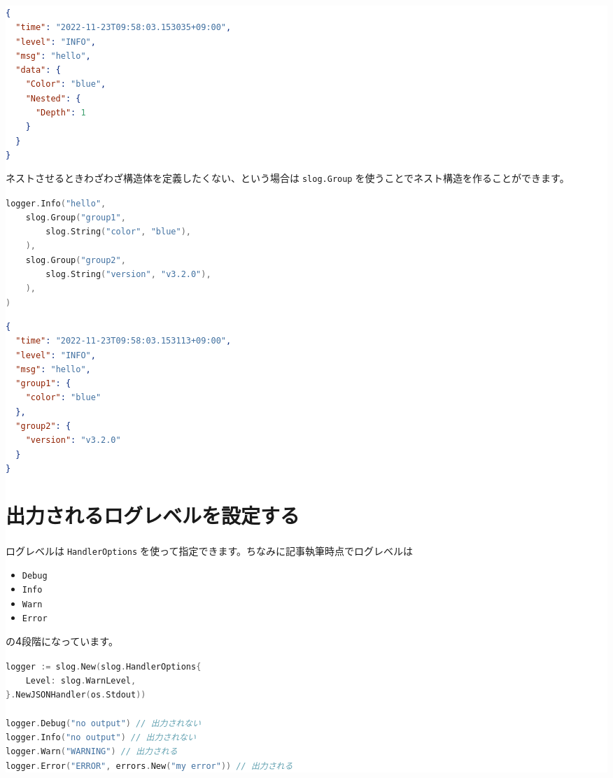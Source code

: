 ```json
{
  "time": "2022-11-23T09:58:03.153035+09:00",
  "level": "INFO",
  "msg": "hello",
  "data": {
    "Color": "blue",
    "Nested": {
      "Depth": 1
    }
  }
}
```

ネストさせるときわざわざ構造体を定義したくない、という場合は `slog.Group` を使うことでネスト構造を作ることができます。

```go
logger.Info("hello",
    slog.Group("group1",
        slog.String("color", "blue"),
    ),
    slog.Group("group2",
        slog.String("version", "v3.2.0"),
    ),
)
```

```json
{
  "time": "2022-11-23T09:58:03.153113+09:00",
  "level": "INFO",
  "msg": "hello",
  "group1": {
    "color": "blue"
  },
  "group2": {
    "version": "v3.2.0"
  }
}
```

# 出力されるログレベルを設定する

ログレベルは `HandlerOptions` を使って指定できます。ちなみに記事執筆時点でログレベルは

- `Debug`
- `Info`
- `Warn`
- `Error`

の4段階になっています。

```go
logger := slog.New(slog.HandlerOptions{
    Level: slog.WarnLevel,
}.NewJSONHandler(os.Stdout))

logger.Debug("no output") // 出力されない
logger.Info("no output") // 出力されない
logger.Warn("WARNING") // 出力される
logger.Error("ERROR", errors.New("my error")) // 出力される
```
